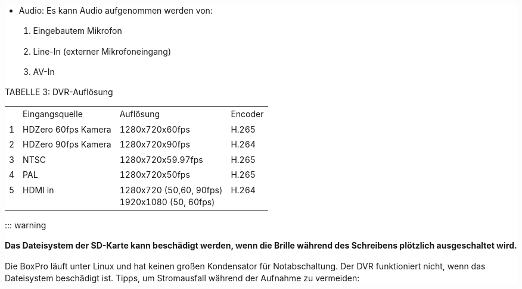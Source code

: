 - Audio: Es kann Audio aufgenommen werden von:

    1. Eingebautem Mikrofon

    2. Line-In (externer Mikrofoneingang)

    3. AV-In

TABELLE 3: DVR-Auflösung

<table id="table5">
<tr>
<td></td>
<td>Eingangsquelle</td>
<td>Auflösung</td>
<td>Encoder</td>
</tr>
<tr>
<td>1</td>
<td>HDZero 60fps Kamera</td>
<td>1280x720x60fps</td>
<td>H.265</td>
</tr>
<tr>
<td>2</td>
<td>HDZero 90fps Kamera</td>
<td>1280x720x90fps</td>
<td>H.264</td>
</tr>
<tr>
<td>3</td>
<td>NTSC</td>
<td>1280x720x59.97fps</td>
<td>H.265</td>
</tr>
<tr>
<td>4</td>
<td>PAL</td>
<td>1280x720x50fps</td>
<td>H.265</td>
</tr>
<tr>
<td>5</td>
<td>HDMI in</td>
<td>1280x720 (50,60, 90fps)<br>1920x1080 (50, 60fps)</td>
<td>H.264</td>
</tr>
</table>

::: warning

**Das Dateisystem der SD-Karte kann beschädigt werden, wenn die Brille während des Schreibens plötzlich ausgeschaltet wird.**

  Die BoxPro läuft unter Linux und hat keinen großen Kondensator für Notabschaltung. Der DVR funktioniert nicht, wenn das Dateisystem beschädigt ist. Tipps, um Stromausfall während der Aufnahme zu vermeiden:
